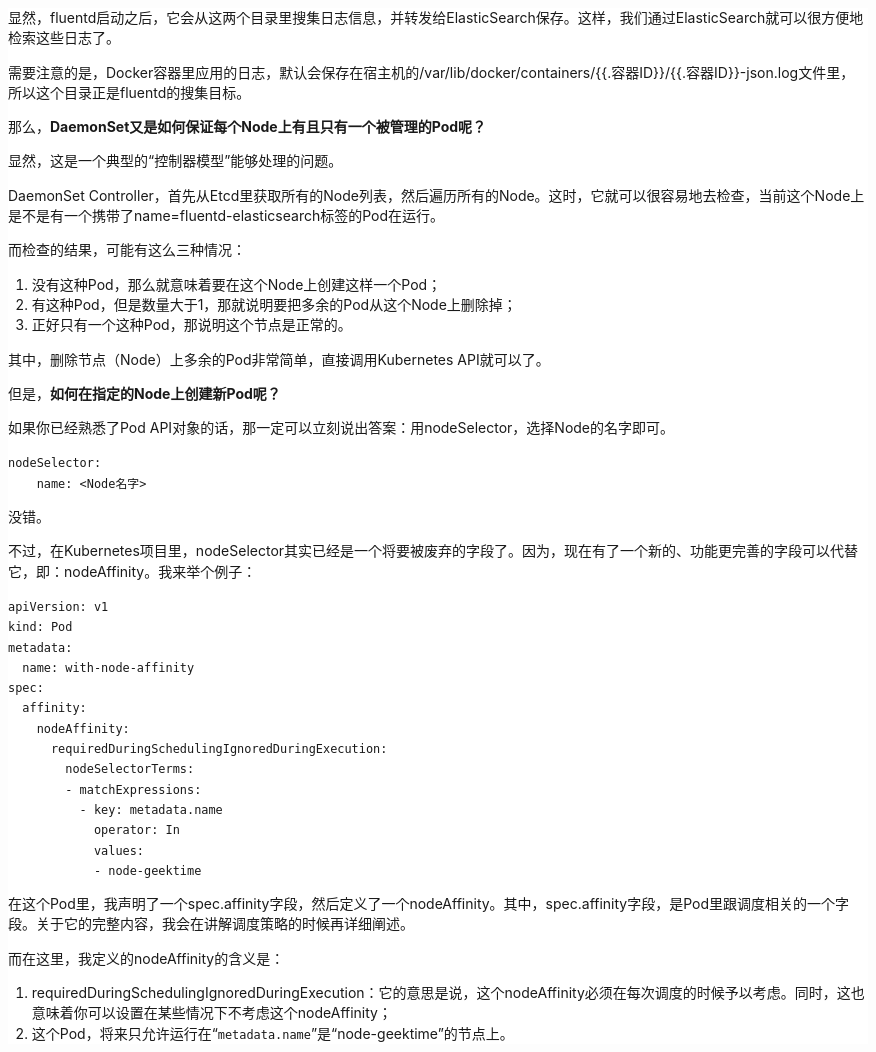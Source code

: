 显然，fluentd启动之后，它会从这两个目录里搜集日志信息，并转发给ElasticSearch保存。这样，我们通过ElasticSearch就可以很方便地检索这些日志了。

需要注意的是，Docker容器里应用的日志，默认会保存在宿主机的/var/lib/docker/containers/{{.容器ID}}/{{.容器ID}}-json.log文件里，所以这个目录正是fluentd的搜集目标。

那么，**DaemonSet又是如何保证每个Node上有且只有一个被管理的Pod呢？**

显然，这是一个典型的“控制器模型”能够处理的问题。

DaemonSet Controller，首先从Etcd里获取所有的Node列表，然后遍历所有的Node。这时，它就可以很容易地去检查，当前这个Node上是不是有一个携带了name=fluentd-elasticsearch标签的Pod在运行。

而检查的结果，可能有这么三种情况：

1. 没有这种Pod，那么就意味着要在这个Node上创建这样一个Pod；
2. 有这种Pod，但是数量大于1，那就说明要把多余的Pod从这个Node上删除掉；
3. 正好只有一个这种Pod，那说明这个节点是正常的。

其中，删除节点（Node）上多余的Pod非常简单，直接调用Kubernetes API就可以了。

但是，**如何在指定的Node上创建新Pod呢？**

如果你已经熟悉了Pod API对象的话，那一定可以立刻说出答案：用nodeSelector，选择Node的名字即可。

```
nodeSelector:
    name: <Node名字>
```

没错。

不过，在Kubernetes项目里，nodeSelector其实已经是一个将要被废弃的字段了。因为，现在有了一个新的、功能更完善的字段可以代替它，即：nodeAffinity。我来举个例子：

```
apiVersion: v1
kind: Pod
metadata:
  name: with-node-affinity
spec:
  affinity:
    nodeAffinity:
      requiredDuringSchedulingIgnoredDuringExecution:
        nodeSelectorTerms:
        - matchExpressions:
          - key: metadata.name
            operator: In
            values:
            - node-geektime
```

在这个Pod里，我声明了一个spec.affinity字段，然后定义了一个nodeAffinity。其中，spec.affinity字段，是Pod里跟调度相关的一个字段。关于它的完整内容，我会在讲解调度策略的时候再详细阐述。

而在这里，我定义的nodeAffinity的含义是：

1. requiredDuringSchedulingIgnoredDuringExecution：它的意思是说，这个nodeAffinity必须在每次调度的时候予以考虑。同时，这也意味着你可以设置在某些情况下不考虑这个nodeAffinity；
2. 这个Pod，将来只允许运行在“`metadata.name`”是“node-geektime”的节点上。
